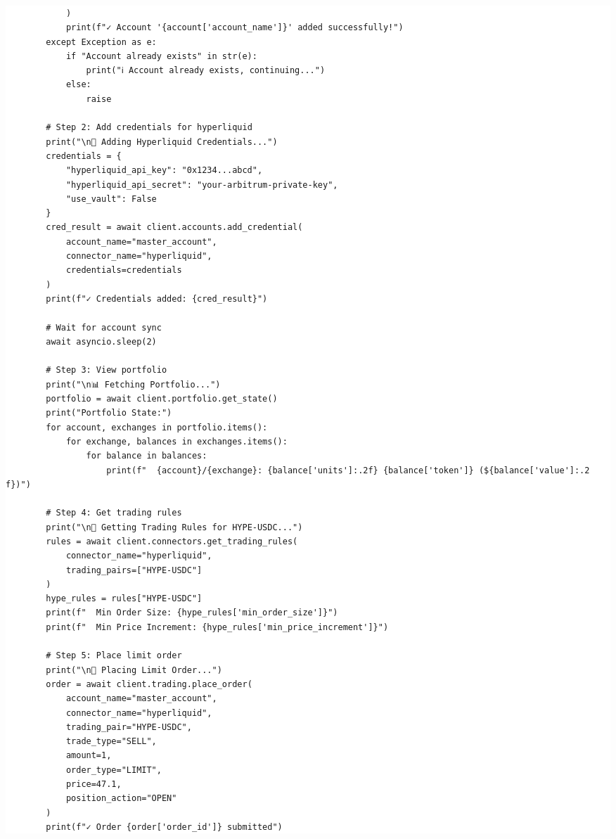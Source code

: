                 )
                print(f"✓ Account '{account['account_name']}' added successfully!")
            except Exception as e:
                if "Account already exists" in str(e):
                    print("ℹ️ Account already exists, continuing...")
                else:
                    raise

            # Step 2: Add credentials for hyperliquid
            print("\n🔑 Adding Hyperliquid Credentials...")
            credentials = {
                "hyperliquid_api_key": "0x1234...abcd",
                "hyperliquid_api_secret": "your-arbitrum-private-key",
                "use_vault": False
            }
            cred_result = await client.accounts.add_credential(
                account_name="master_account",
                connector_name="hyperliquid",
                credentials=credentials
            )
            print(f"✓ Credentials added: {cred_result}")

            # Wait for account sync
            await asyncio.sleep(2)

            # Step 3: View portfolio
            print("\n📊 Fetching Portfolio...")
            portfolio = await client.portfolio.get_state()
            print("Portfolio State:")
            for account, exchanges in portfolio.items():
                for exchange, balances in exchanges.items():
                    for balance in balances:
                        print(f"  {account}/{exchange}: {balance['units']:.2f} {balance['token']} (${balance['value']:.2f})")

            # Step 4: Get trading rules
            print("\n📏 Getting Trading Rules for HYPE-USDC...")
            rules = await client.connectors.get_trading_rules(
                connector_name="hyperliquid",
                trading_pairs=["HYPE-USDC"]
            )
            hype_rules = rules["HYPE-USDC"]
            print(f"  Min Order Size: {hype_rules['min_order_size']}")
            print(f"  Min Price Increment: {hype_rules['min_price_increment']}")

            # Step 5: Place limit order
            print("\n💱 Placing Limit Order...")
            order = await client.trading.place_order(
                account_name="master_account",
                connector_name="hyperliquid",
                trading_pair="HYPE-USDC",
                trade_type="SELL",
                amount=1,
                order_type="LIMIT",
                price=47.1,
                position_action="OPEN"
            )
            print(f"✓ Order {order['order_id']} submitted")